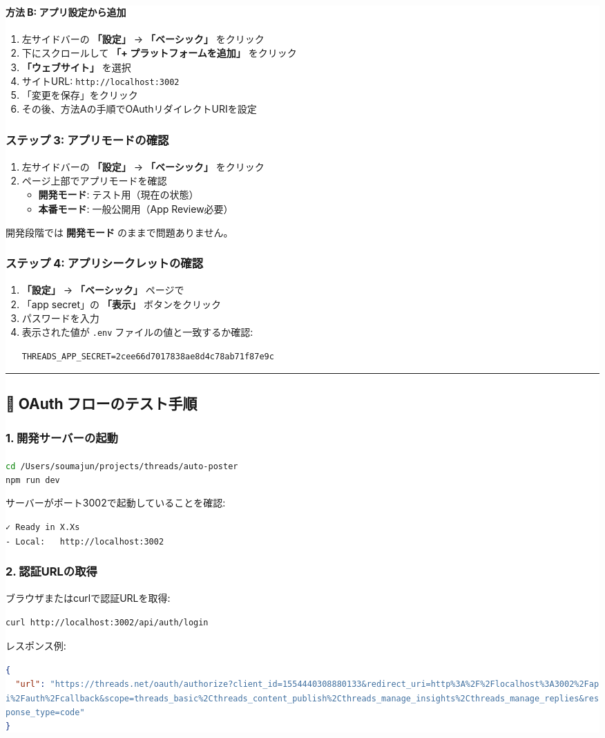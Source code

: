 #### 方法 B: アプリ設定から追加

1. 左サイドバーの **「設定」** → **「ベーシック」** をクリック
2. 下にスクロールして **「+ プラットフォームを追加」** をクリック
3. **「ウェブサイト」** を選択
4. サイトURL: `http://localhost:3002`
5. 「変更を保存」をクリック
6. その後、方法Aの手順でOAuthリダイレクトURIを設定

### ステップ 3: アプリモードの確認

1. 左サイドバーの **「設定」** → **「ベーシック」** をクリック
2. ページ上部でアプリモードを確認
   - **開発モード**: テスト用（現在の状態）
   - **本番モード**: 一般公開用（App Review必要）

開発段階では **開発モード** のままで問題ありません。

### ステップ 4: アプリシークレットの確認

1. **「設定」** → **「ベーシック」** ページで
2. 「app secret」の **「表示」** ボタンをクリック
3. パスワードを入力
4. 表示された値が `.env` ファイルの値と一致するか確認:
   ```
   THREADS_APP_SECRET=2cee66d7017838ae8d4c78ab71f87e9c
   ```

---

## 🧪 OAuth フローのテスト手順

### 1. 開発サーバーの起動

```bash
cd /Users/soumajun/projects/threads/auto-poster
npm run dev
```

サーバーがポート3002で起動していることを確認:
```
✓ Ready in X.Xs
- Local:   http://localhost:3002
```

### 2. 認証URLの取得

ブラウザまたはcurlで認証URLを取得:

```bash
curl http://localhost:3002/api/auth/login
```

レスポンス例:
```json
{
  "url": "https://threads.net/oauth/authorize?client_id=1554440308880133&redirect_uri=http%3A%2F%2Flocalhost%3A3002%2Fapi%2Fauth%2Fcallback&scope=threads_basic%2Cthreads_content_publish%2Cthreads_manage_insights%2Cthreads_manage_replies&response_type=code"
}
```
